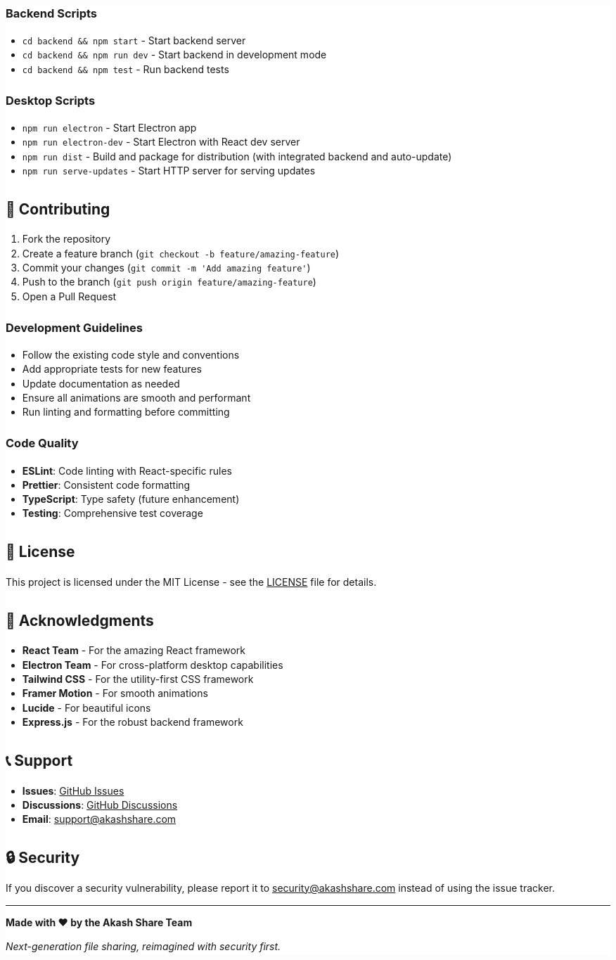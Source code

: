### Backend Scripts
- `cd backend && npm start` - Start backend server
- `cd backend && npm run dev` - Start backend in development mode
- `cd backend && npm test` - Run backend tests

### Desktop Scripts
- `npm run electron` - Start Electron app
- `npm run electron-dev` - Start Electron with React dev server
- `npm run dist` - Build and package for distribution (with integrated backend and auto-update)
- `npm run serve-updates` - Start HTTP server for serving updates

## 🤝 Contributing

1. Fork the repository
2. Create a feature branch (`git checkout -b feature/amazing-feature`)
3. Commit your changes (`git commit -m 'Add amazing feature'`)
4. Push to the branch (`git push origin feature/amazing-feature`)
5. Open a Pull Request

### Development Guidelines
- Follow the existing code style and conventions
- Add appropriate tests for new features
- Update documentation as needed
- Ensure all animations are smooth and performant
- Run linting and formatting before committing

### Code Quality
- **ESLint**: Code linting with React-specific rules
- **Prettier**: Consistent code formatting
- **TypeScript**: Type safety (future enhancement)
- **Testing**: Comprehensive test coverage

## 📄 License

This project is licensed under the MIT License - see the [LICENSE](LICENSE) file for details.

## 🙏 Acknowledgments

- **React Team** - For the amazing React framework
- **Electron Team** - For cross-platform desktop capabilities
- **Tailwind CSS** - For the utility-first CSS framework
- **Framer Motion** - For smooth animations
- **Lucide** - For beautiful icons
- **Express.js** - For the robust backend framework

## 📞 Support

- **Issues**: [GitHub Issues](https://github.com/yourusername/akash-share/issues)
- **Discussions**: [GitHub Discussions](https://github.com/yourusername/akash-share/discussions)
- **Email**: support@akashshare.com

## 🔒 Security

If you discover a security vulnerability, please report it to security@akashshare.com instead of using the issue tracker.

---

**Made with ❤️ by the Akash Share Team**

*Next-generation file sharing, reimagined with security first.*